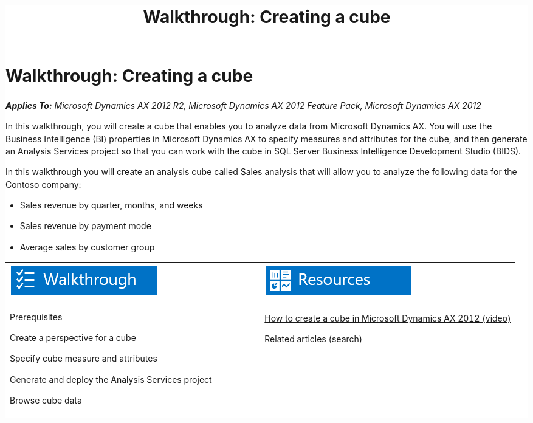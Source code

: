 ﻿---
title: 'Walkthrough: Creating a cube'
TOCTitle: 'Walkthrough: Creating a cube'
ms:assetid: dfe52292-1b9b-4374-a78c-27f89f49707c
ms:mtpsurl: https://technet.microsoft.com/en-us/library/Cc622026(v=AX.60)
ms:contentKeyID: 28119602
ms.date: 12/19/2013
mtps_version: v=AX.60
---

# Walkthrough: Creating a cube 


_**Applies To:** Microsoft Dynamics AX 2012 R2, Microsoft Dynamics AX 2012 Feature Pack, Microsoft Dynamics AX 2012_

In this walkthrough, you will create a cube that enables you to analyze data from Microsoft Dynamics AX. You will use the Business Intelligence (BI) properties in Microsoft Dynamics AX to specify measures and attributes for the cube, and then generate an Analysis Services project so that you can work with the cube in SQL Server Business Intelligence Development Studio (BIDS).

In this walkthrough you will create an analysis cube called Sales analysis that will allow you to analyze the following data for the Contoso company:

  - Sales revenue by quarter, months, and weeks

  - Sales revenue by payment mode

  - Average sales by customer group

<table>
<colgroup>
<col style="width: 50%" />
<col style="width: 50%" />
</colgroup>
<tbody>
<tr class="odd">
<td><img src="images/Cc622026.TopicIcons_Walkthrough(AX.60).png" title="Walkthrough" alt="Walkthrough" />
<p>Prerequisites</p>
<p>Create a perspective for a cube</p>
<p>Specify cube measure and attributes</p>
<p>Generate and deploy the Analysis Services project</p>
<p>Browse cube data</p></td>
<td><img src="images/Cc617589.TopicIcons_Resources(AX.60).png" title="Resources" alt="Resources" />
<p><a href="http://www.youtube.com/watch?v=latzrx75_94%26list=uufgiuxwmd1za11nb8fgvwpw%26index=8">How to create a cube in Microsoft Dynamics AX 2012 (video)</a></p>
<p><a href="http://www.microsoft.com/dynamics/ax/websearch/websearchax.htm?trme=analytics+cube+analysis+services+olap%26dref=nonreference_onlynonrefs%26pesn=2%26sorh=30%26savn=hide%26orgi=wsc1%26bngi=t">Related articles (search)</a></p></td>
</tr>
</tbody>
</table>
